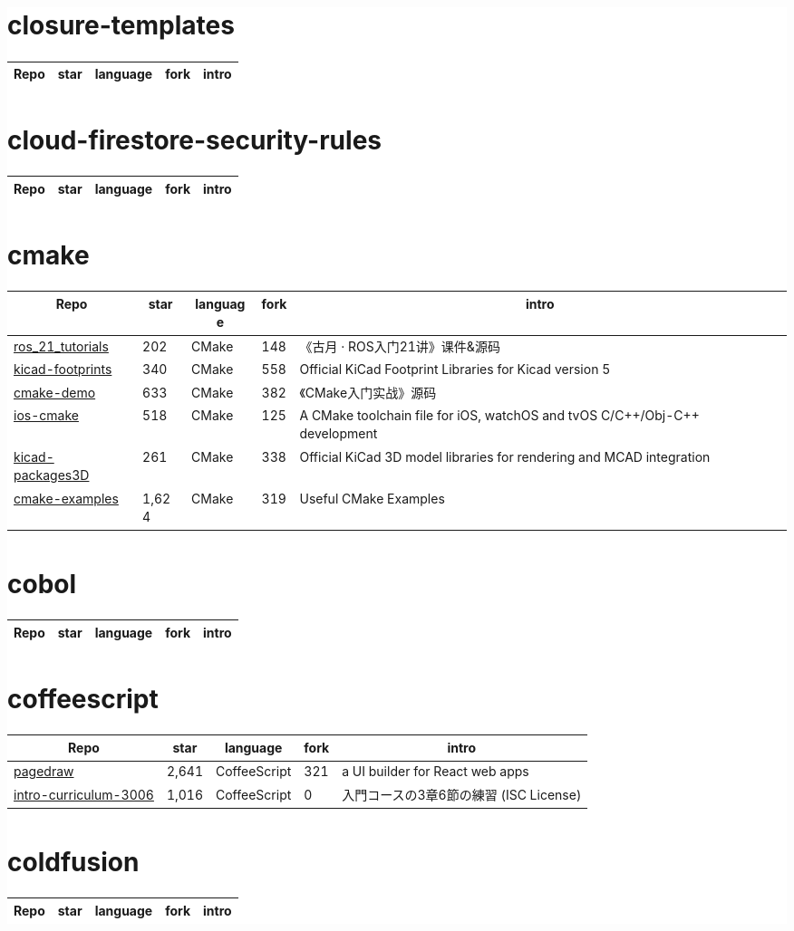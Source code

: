 
# closure-templates

Repo|star|language|fork|intro
-|-|-|-|-



# cloud-firestore-security-rules

Repo|star|language|fork|intro
-|-|-|-|-



# cmake

Repo|star|language|fork|intro
-|-|-|-|-
[ros_21_tutorials](https://github.com/huchunxu/ros_21_tutorials)|202|CMake|148|《古月 · ROS入门21讲》课件&源码
[kicad-footprints](https://github.com/KiCad/kicad-footprints)|340|CMake|558|Official KiCad Footprint Libraries for Kicad version 5
[cmake-demo](https://github.com/wzpan/cmake-demo)|633|CMake|382|《CMake入门实战》源码
[ios-cmake](https://github.com/leetal/ios-cmake)|518|CMake|125|A CMake toolchain file for iOS, watchOS and tvOS C/C++/Obj-C++ development
[kicad-packages3D](https://github.com/KiCad/kicad-packages3D)|261|CMake|338|Official KiCad 3D model libraries for rendering and MCAD integration
[cmake-examples](https://github.com/ttroy50/cmake-examples)|1,624|CMake|319|Useful CMake Examples


# cobol

Repo|star|language|fork|intro
-|-|-|-|-



# coffeescript

Repo|star|language|fork|intro
-|-|-|-|-
[pagedraw](https://github.com/Pagedraw/pagedraw)|2,641|CoffeeScript|321|a UI builder for React web apps
[intro-curriculum-3006](https://github.com/progedu/intro-curriculum-3006)|1,016|CoffeeScript|0|入門コースの3章6節の練習 (ISC License)


# coldfusion

Repo|star|language|fork|intro
-|-|-|-|-
